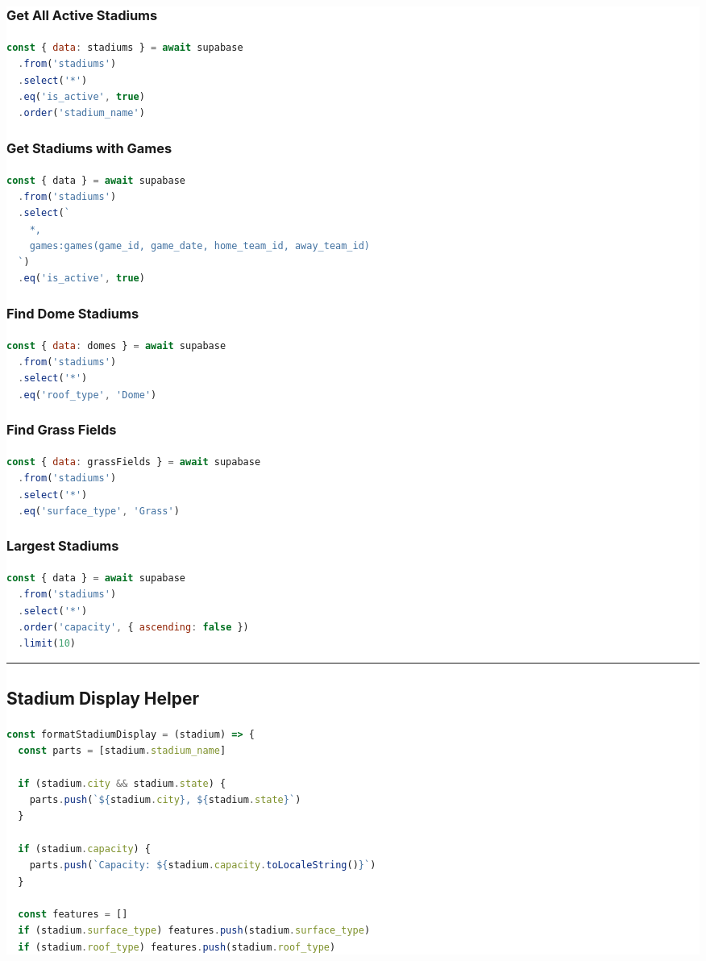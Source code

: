### Get All Active Stadiums
```javascript
const { data: stadiums } = await supabase
  .from('stadiums')
  .select('*')
  .eq('is_active', true)
  .order('stadium_name')
```

### Get Stadiums with Games
```javascript
const { data } = await supabase
  .from('stadiums')
  .select(`
    *,
    games:games(game_id, game_date, home_team_id, away_team_id)
  `)
  .eq('is_active', true)
```

### Find Dome Stadiums
```javascript
const { data: domes } = await supabase
  .from('stadiums')
  .select('*')
  .eq('roof_type', 'Dome')
```

### Find Grass Fields
```javascript
const { data: grassFields } = await supabase
  .from('stadiums')
  .select('*')
  .eq('surface_type', 'Grass')
```

### Largest Stadiums
```javascript
const { data } = await supabase
  .from('stadiums')
  .select('*')
  .order('capacity', { ascending: false })
  .limit(10)
```

---

## Stadium Display Helper

```javascript
const formatStadiumDisplay = (stadium) => {
  const parts = [stadium.stadium_name]

  if (stadium.city && stadium.state) {
    parts.push(`${stadium.city}, ${stadium.state}`)
  }

  if (stadium.capacity) {
    parts.push(`Capacity: ${stadium.capacity.toLocaleString()}`)
  }

  const features = []
  if (stadium.surface_type) features.push(stadium.surface_type)
  if (stadium.roof_type) features.push(stadium.roof_type)
```